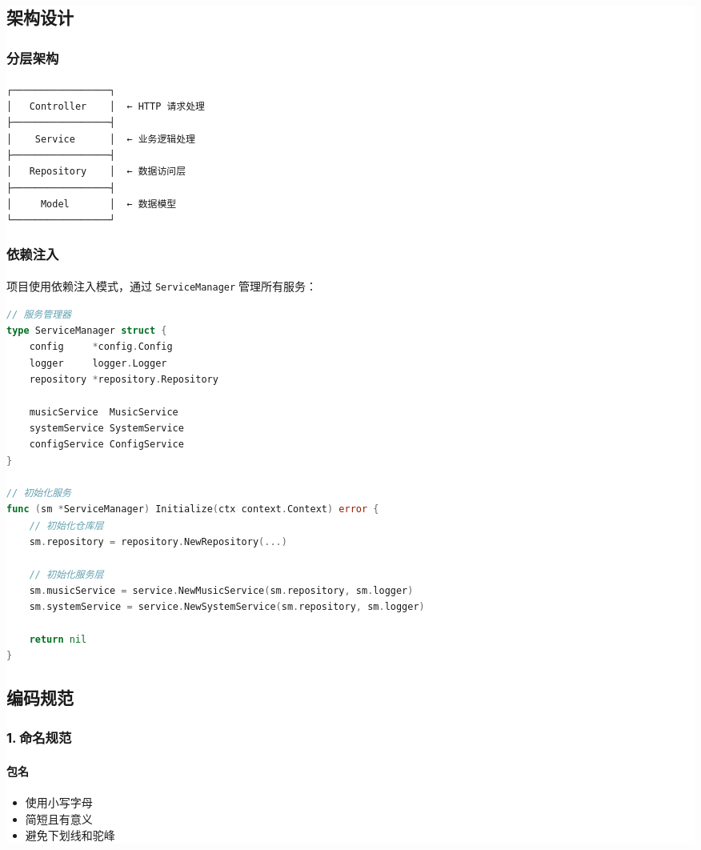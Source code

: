 ## 架构设计

### 分层架构

```
┌─────────────────┐
│   Controller    │  ← HTTP 请求处理
├─────────────────┤
│    Service      │  ← 业务逻辑处理
├─────────────────┤
│   Repository    │  ← 数据访问层
├─────────────────┤
│     Model       │  ← 数据模型
└─────────────────┘
```

### 依赖注入

项目使用依赖注入模式，通过 `ServiceManager` 管理所有服务：

```go
// 服务管理器
type ServiceManager struct {
    config     *config.Config
    logger     logger.Logger
    repository *repository.Repository
    
    musicService  MusicService
    systemService SystemService
    configService ConfigService
}

// 初始化服务
func (sm *ServiceManager) Initialize(ctx context.Context) error {
    // 初始化仓库层
    sm.repository = repository.NewRepository(...)
    
    // 初始化服务层
    sm.musicService = service.NewMusicService(sm.repository, sm.logger)
    sm.systemService = service.NewSystemService(sm.repository, sm.logger)
    
    return nil
}
```

## 编码规范

### 1. 命名规范

#### 包名
- 使用小写字母
- 简短且有意义
- 避免下划线和驼峰
